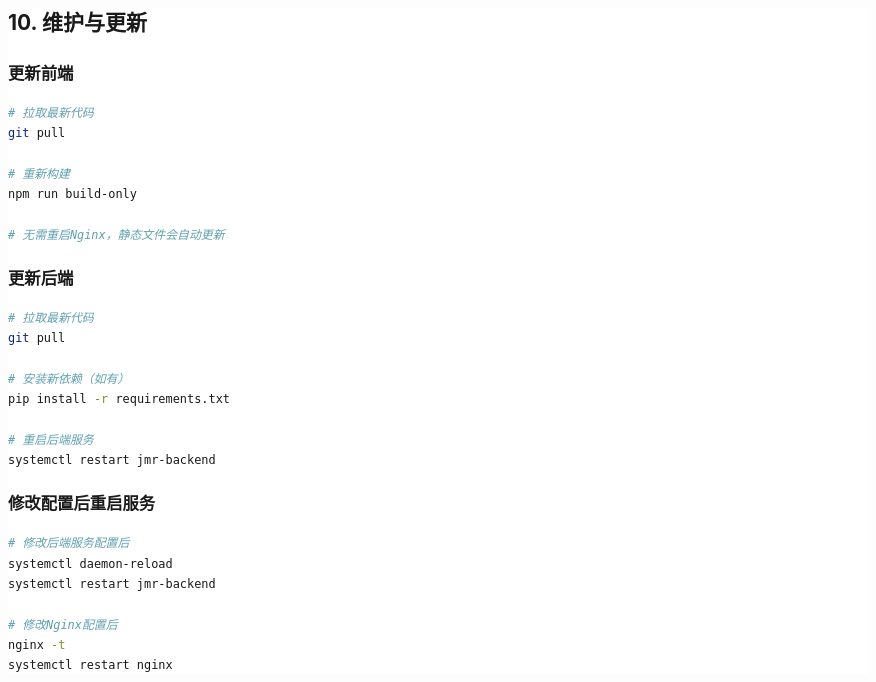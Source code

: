 ## 10. 维护与更新

### 更新前端

```bash
# 拉取最新代码
git pull

# 重新构建
npm run build-only

# 无需重启Nginx，静态文件会自动更新
```

### 更新后端

```bash
# 拉取最新代码
git pull

# 安装新依赖（如有）
pip install -r requirements.txt

# 重启后端服务
systemctl restart jmr-backend
```

### 修改配置后重启服务

```bash
# 修改后端服务配置后
systemctl daemon-reload
systemctl restart jmr-backend

# 修改Nginx配置后
nginx -t
systemctl restart nginx
```
